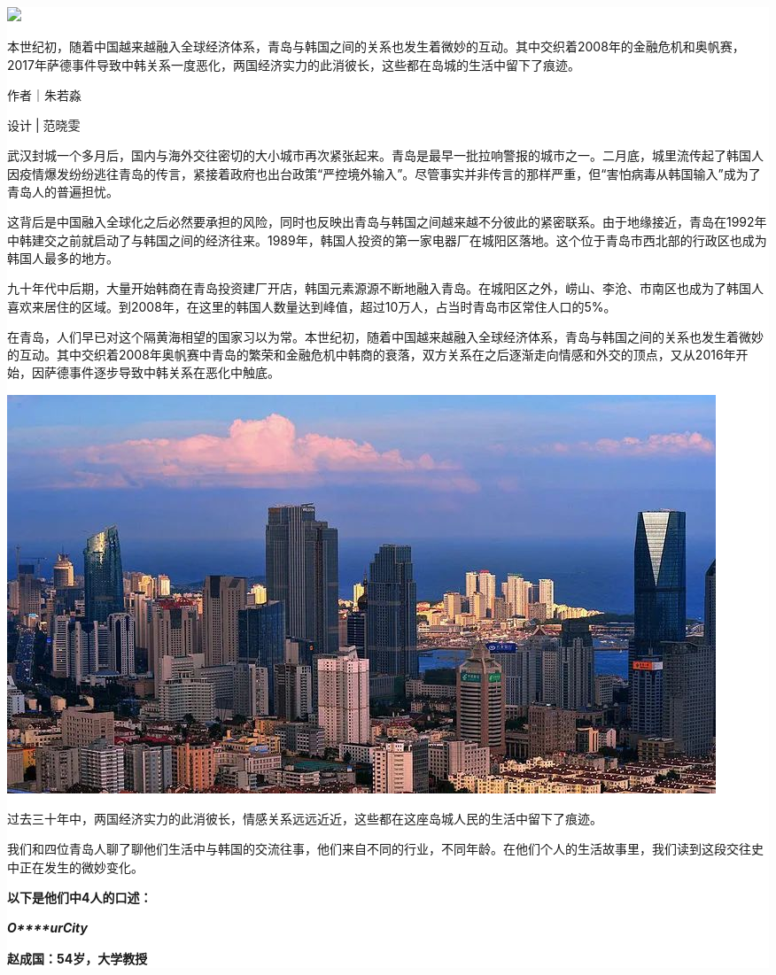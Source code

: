 ![](/images/post/d63888ad99936574cb8ef685ac8fdd25.jpg)

本世纪初，随着中国越来越融入全球经济体系，青岛与韩国之间的关系也发生着微妙的互动。其中交织着2008年的金融危机和奥帆赛，2017年萨德事件导致中韩关系一度恶化，两国经济实力的此消彼长，这些都在岛城的生活中留下了痕迹。

作者｜朱若淼

设计 | 范晓雯

武汉封城一个多月后，国内与海外交往密切的大小城市再次紧张起来。青岛是最早一批拉响警报的城市之一。二月底，城里流传起了韩国人因疫情爆发纷纷逃往青岛的传言，紧接着政府也出台政策“严控境外输入”。尽管事实并非传言的那样严重，但“害怕病毒从韩国输入”成为了青岛人的普遍担忧。  

这背后是中国融入全球化之后必然要承担的风险，同时也反映出青岛与韩国之间越来越不分彼此的紧密联系。由于地缘接近，青岛在1992年中韩建交之前就启动了与韩国之间的经济往来。1989年，韩国人投资的第一家电器厂在城阳区落地。这个位于青岛市西北部的行政区也成为韩国人最多的地方。

九十年代中后期，大量开始韩商在青岛投资建厂开店，韩国元素源源不断地融入青岛。在城阳区之外，崂山、李沧、市南区也成为了韩国人喜欢来居住的区域。到2008年，在这里的韩国人数量达到峰值，超过10万人，占当时青岛市区常住人口的5%。

在青岛，人们早已对这个隔黄海相望的国家习以为常。本世纪初，随着中国越来越融入全球经济体系，青岛与韩国之间的关系也发生着微妙的互动。其中交织着2008年奥帆赛中青岛的繁荣和金融危机中韩商的衰落，双方关系在之后逐渐走向情感和外交的顶点，又从2016年开始，因萨德事件逐步导致中韩关系在恶化中触底。

![](/images/post/5d34c80390f7d39c451122c3be21e2cd.jpg)

过去三十年中，两国经济实力的此消彼长，情感关系远远近近，这些都在这座岛城人民的生活中留下了痕迹。

我们和四位青岛人聊了聊他们生活中与韩国的交流往事，他们来自不同的行业，不同年龄。在他们个人的生活故事里，我们读到这段交往史中正在发生的微妙变化。

**以下是他们中4人的口述：**

  

_**O****urCity**_

**赵成国：54岁，大学教授**
